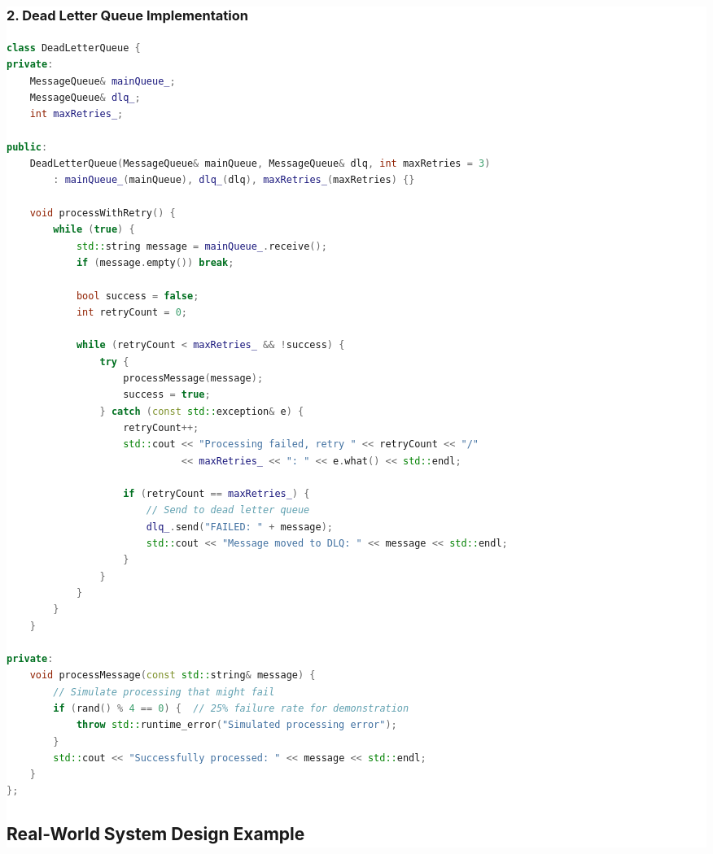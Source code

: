 ### 2. Dead Letter Queue Implementation

```cpp
class DeadLetterQueue {
private:
    MessageQueue& mainQueue_;
    MessageQueue& dlq_;
    int maxRetries_;

public:
    DeadLetterQueue(MessageQueue& mainQueue, MessageQueue& dlq, int maxRetries = 3)
        : mainQueue_(mainQueue), dlq_(dlq), maxRetries_(maxRetries) {}
    
    void processWithRetry() {
        while (true) {
            std::string message = mainQueue_.receive();
            if (message.empty()) break;
            
            bool success = false;
            int retryCount = 0;
            
            while (retryCount < maxRetries_ && !success) {
                try {
                    processMessage(message);
                    success = true;
                } catch (const std::exception& e) {
                    retryCount++;
                    std::cout << "Processing failed, retry " << retryCount << "/" 
                              << maxRetries_ << ": " << e.what() << std::endl;
                    
                    if (retryCount == maxRetries_) {
                        // Send to dead letter queue
                        dlq_.send("FAILED: " + message);
                        std::cout << "Message moved to DLQ: " << message << std::endl;
                    }
                }
            }
        }
    }
    
private:
    void processMessage(const std::string& message) {
        // Simulate processing that might fail
        if (rand() % 4 == 0) {  // 25% failure rate for demonstration
            throw std::runtime_error("Simulated processing error");
        }
        std::cout << "Successfully processed: " << message << std::endl;
    }
};
```

## Real-World System Design Example
